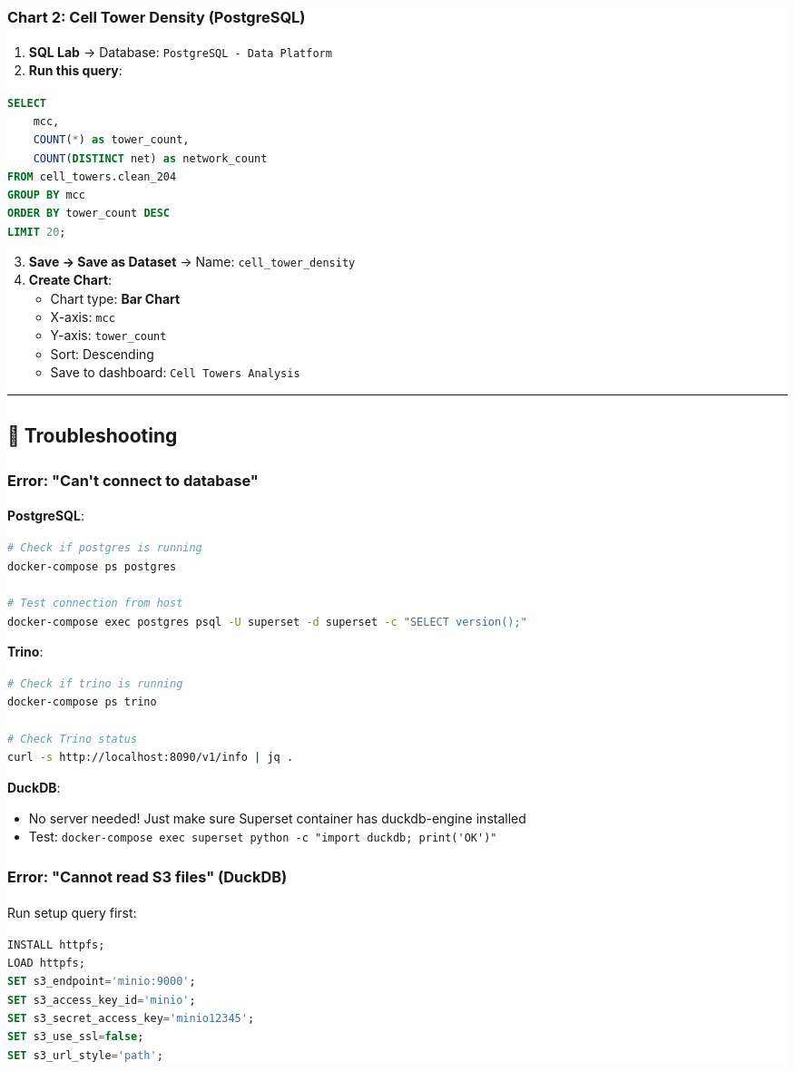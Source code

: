 ### Chart 2: Cell Tower Density (PostgreSQL)

1. **SQL Lab** → Database: `PostgreSQL - Data Platform`
2. **Run this query**:
```sql
SELECT 
    mcc,
    COUNT(*) as tower_count,
    COUNT(DISTINCT net) as network_count
FROM cell_towers.clean_204 
GROUP BY mcc
ORDER BY tower_count DESC
LIMIT 20;
```
3. **Save → Save as Dataset** → Name: `cell_tower_density`
4. **Create Chart**:
   - Chart type: **Bar Chart**
   - X-axis: `mcc`
   - Y-axis: `tower_count`
   - Sort: Descending
   - Save to dashboard: `Cell Towers Analysis`

---

## 🔧 Troubleshooting

### Error: "Can't connect to database"

**PostgreSQL**:
```bash
# Check if postgres is running
docker-compose ps postgres

# Test connection from host
docker-compose exec postgres psql -U superset -d superset -c "SELECT version();"
```

**Trino**:
```bash
# Check if trino is running
docker-compose ps trino

# Check Trino status
curl -s http://localhost:8090/v1/info | jq .
```

**DuckDB**:
- No server needed! Just make sure Superset container has duckdb-engine installed
- Test: `docker-compose exec superset python -c "import duckdb; print('OK')"`

### Error: "Cannot read S3 files" (DuckDB)

Run setup query first:
```sql
INSTALL httpfs; 
LOAD httpfs;
SET s3_endpoint='minio:9000';
SET s3_access_key_id='minio';
SET s3_secret_access_key='minio12345';
SET s3_use_ssl=false;
SET s3_url_style='path';
```
